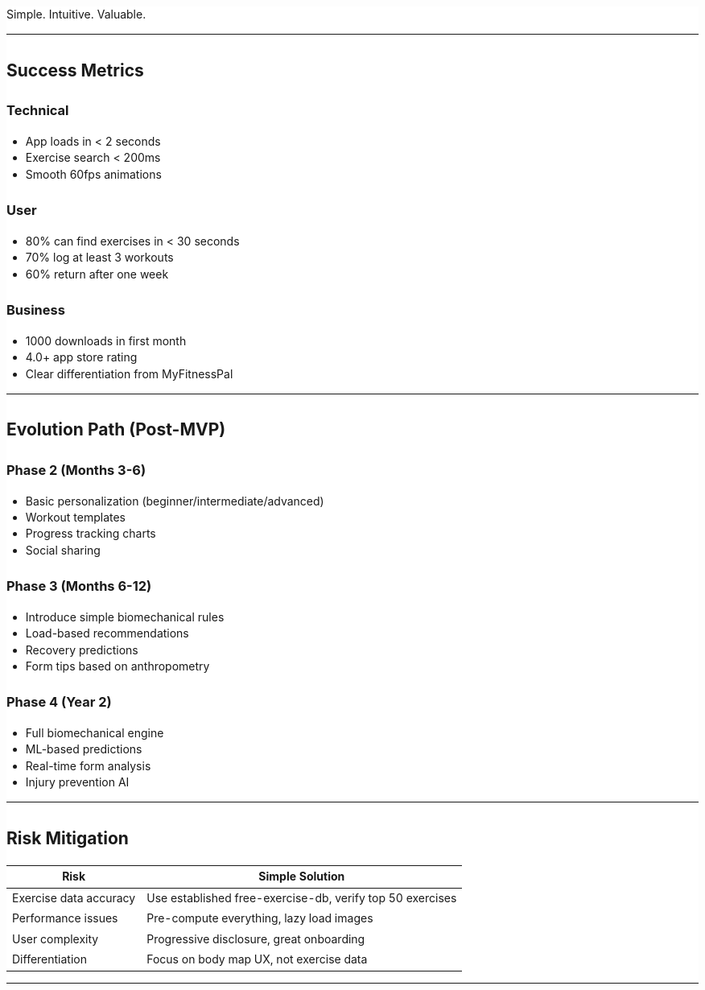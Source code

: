 Simple. Intuitive. Valuable.

---

## Success Metrics

### Technical
- App loads in < 2 seconds
- Exercise search < 200ms
- Smooth 60fps animations

### User
- 80% can find exercises in < 30 seconds
- 70% log at least 3 workouts
- 60% return after one week

### Business
- 1000 downloads in first month
- 4.0+ app store rating
- Clear differentiation from MyFitnessPal

---

## Evolution Path (Post-MVP)

### Phase 2 (Months 3-6)
- Basic personalization (beginner/intermediate/advanced)
- Workout templates
- Progress tracking charts
- Social sharing

### Phase 3 (Months 6-12)
- Introduce simple biomechanical rules
- Load-based recommendations
- Recovery predictions
- Form tips based on anthropometry

### Phase 4 (Year 2)
- Full biomechanical engine
- ML-based predictions
- Real-time form analysis
- Injury prevention AI

---

## Risk Mitigation

| Risk | Simple Solution |
|------|----------------|
| Exercise data accuracy | Use established free-exercise-db, verify top 50 exercises |
| Performance issues | Pre-compute everything, lazy load images |
| User complexity | Progressive disclosure, great onboarding |
| Differentiation | Focus on body map UX, not exercise data |

---